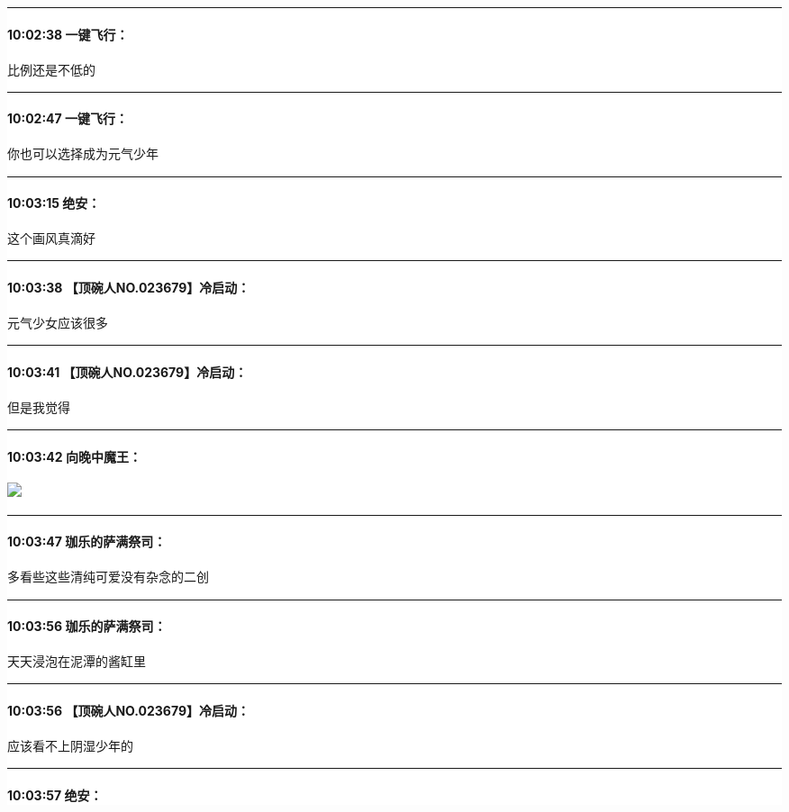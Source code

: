 *****

#### 10:02:38  一键飞行：

比例还是不低的

*****

#### 10:02:47  一键飞行：

你也可以选择成为元气少年

*****

#### 10:03:15  绝安：

这个画风真滴好

*****

#### 10:03:38  【顶碗人NO.023679】冷启动：

元气少女应该很多

*****

#### 10:03:41  【顶碗人NO.023679】冷启动：

但是我觉得

*****

#### 10:03:42  向晚中魔王：

![](http://gchat.qpic.cn/gchatpic_new/1759772708/614391357-2570003690-C6475094DD2E55899C6423CFE28F424F/0?term=2")

*****

#### 10:03:47  珈乐的萨满祭司：

多看些这些清纯可爱没有杂念的二创

*****

#### 10:03:56  珈乐的萨满祭司：

天天浸泡在泥潭的酱缸里

*****

#### 10:03:56  【顶碗人NO.023679】冷启动：

应该看不上阴湿少年的

*****

#### 10:03:57  绝安：
